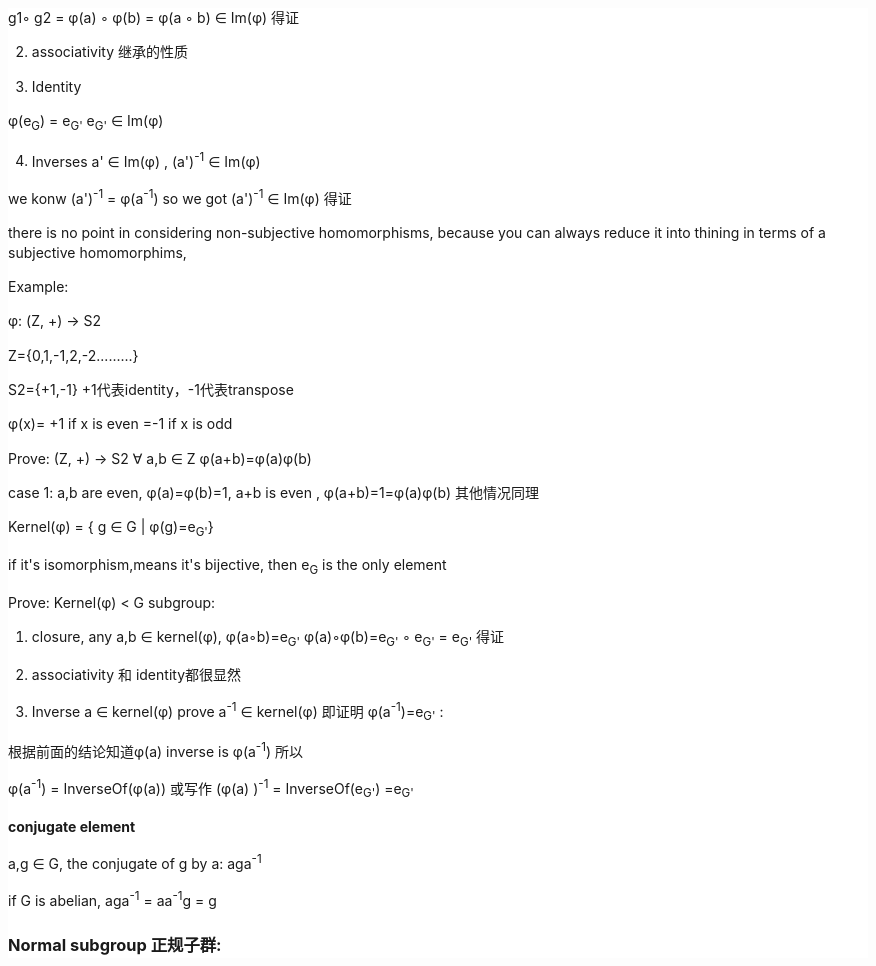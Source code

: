 g1◦ g2 = φ(a) ◦ φ(b) = φ(a ◦ b) ∈ Im(φ) 得证

2) associativity 继承的性质

3) Identity 

φ(e<sub>G</sub>) = e<sub>G'</sub>	e<sub>G'</sub> ∈ Im(φ)

4) Inverses	a' ∈ Im(φ) , (a')<sup>-1</sup> ∈ Im(φ)

we konw  (a')<sup>-1</sup>  = φ(a<sup>-1</sup>) so we got (a')<sup>-1</sup> ∈ Im(φ) 得证



there is no point in considering non-subjective homomorphisms, because you can always reduce it into thining in terms of a subjective homomorphims,



Example:

φ: (Z, +) -> S2

Z={0,1,-1,2,-2.........}

S2={+1,-1} 	+1代表identity，-1代表transpose

φ(x)= +1 if x is even =-1 if x is odd

Prove: (Z, +) -> S2	∀ a,b ∈ Z φ(a+b)=φ(a)φ(b)

case 1: a,b are even, φ(a)=φ(b)=1, a+b is even , φ(a+b)=1=φ(a)φ(b) 其他情况同理



Kernel(φ) = { g ∈ G | φ(g)=e<sub>G'</sub>}

if it's isomorphism,means it's bijective, then e<sub>G</sub> is the only element

Prove: Kernel(φ) < G subgroup:

1) closure, any a,b  ∈ kernel(φ), φ(a◦b)=e<sub>G'</sub> φ(a)◦φ(b)=e<sub>G'</sub> ◦ e<sub>G'</sub> = e<sub>G'</sub>  得证

2) associativity 和 identity都很显然

3) Inverse	a ∈ kernel(φ) prove a<sup>-1</sup> ∈ kernel(φ) 即证明 φ(a<sup>-1</sup>)=e<sub>G'</sub> :

根据前面的结论知道φ(a) inverse is φ(a<sup>-1</sup>) 所以

φ(a<sup>-1</sup>) = InverseOf(φ(a)) 或写作 (φ(a) )<sup>-1</sup> =  InverseOf(e<sub>G'</sub>) =e<sub>G'</sub>





**conjugate element**

a,g ∈ G, the conjugate of g by a: aga<sup>-1</sup>

if G is abelian, aga<sup>-1</sup> = aa<sup>-1</sup>g = g



### Normal subgroup 正规子群:
